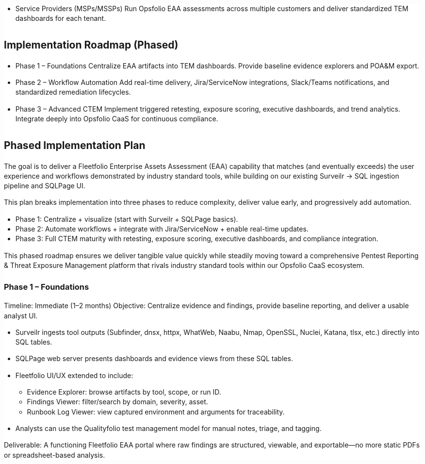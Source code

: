 * Service Providers (MSPs/MSSPs)
  Run Opsfolio EAA assessments across multiple customers and deliver standardized TEM dashboards for each tenant.

## Implementation Roadmap (Phased)

* Phase 1 – Foundations
  Centralize EAA artifacts into TEM dashboards. Provide baseline evidence explorers and POA\&M export.

* Phase 2 – Workflow Automation
  Add real-time delivery, Jira/ServiceNow integrations, Slack/Teams notifications, and standardized remediation lifecycles.

* Phase 3 – Advanced CTEM
  Implement triggered retesting, exposure scoring, executive dashboards, and trend analytics. Integrate deeply into Opsfolio CaaS for continuous compliance.

## Phased Implementation Plan

The goal is to deliver a Fleetfolio Enterprise Assets Assessment (EAA) capability that matches (and eventually exceeds) the user experience and workflows demonstrated by industry standard tools, while building on our existing Surveilr → SQL ingestion pipeline and SQLPage UI.

This plan breaks implementation into three phases to reduce complexity, deliver value early, and progressively add automation.

* Phase 1: Centralize + visualize (start with Surveilr + SQLPage basics).
* Phase 2: Automate workflows + integrate with Jira/ServiceNow + enable real-time updates.
* Phase 3: Full CTEM maturity with retesting, exposure scoring, executive dashboards, and compliance integration.

This phased roadmap ensures we deliver tangible value quickly while steadily moving toward a comprehensive Pentest Reporting & Threat Exposure Management platform that rivals industry standard tools within our Opsfolio CaaS ecosystem.

### Phase 1 – Foundations

Timeline: Immediate (1–2 months)
Objective: Centralize evidence and findings, provide baseline reporting, and deliver a usable analyst UI.

* Surveilr ingests tool outputs (Subfinder, dnsx, httpx, WhatWeb, Naabu, Nmap, OpenSSL, Nuclei, Katana, tlsx, etc.) directly into SQL tables.
* SQLPage web server presents dashboards and evidence views from these SQL tables.
* Fleetfolio UI/UX extended to include:

  * Evidence Explorer: browse artifacts by tool, scope, or run ID.
  * Findings Viewer: filter/search by domain, severity, asset.
  * Runbook Log Viewer: view captured environment and arguments for traceability.
* Analysts can use the Qualityfolio test management model for manual notes, triage, and tagging.

Deliverable: A functioning Fleetfolio EAA portal where raw findings are structured, viewable, and exportable—no more static PDFs or spreadsheet-based analysis.
